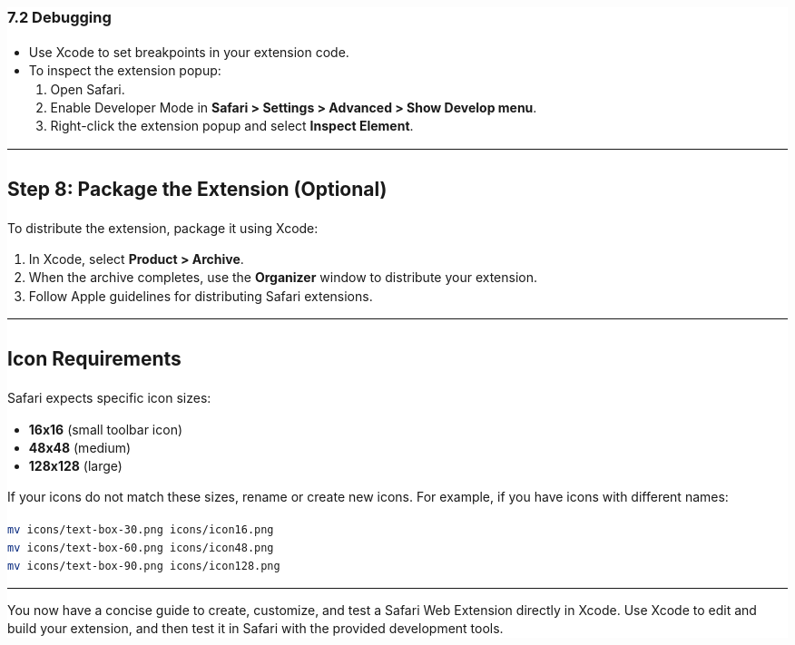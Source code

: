 ### 7.2 Debugging

- Use Xcode to set breakpoints in your extension code.
- To inspect the extension popup:
  1. Open Safari.
  2. Enable Developer Mode in **Safari > Settings > Advanced > Show Develop menu**.
  3. Right-click the extension popup and select **Inspect Element**.

---

## Step 8: Package the Extension (Optional)

To distribute the extension, package it using Xcode:

1. In Xcode, select **Product > Archive**.
2. When the archive completes, use the **Organizer** window to distribute your extension.
3. Follow Apple guidelines for distributing Safari extensions.

---

## Icon Requirements

Safari expects specific icon sizes:

- **16x16** (small toolbar icon)
- **48x48** (medium)
- **128x128** (large)

If your icons do not match these sizes, rename or create new icons. For example, if you have icons with different names:

```sh
mv icons/text-box-30.png icons/icon16.png
mv icons/text-box-60.png icons/icon48.png
mv icons/text-box-90.png icons/icon128.png
```

---

You now have a concise guide to create, customize, and test a Safari Web Extension directly in Xcode. Use Xcode to edit and build your extension, and then test it in Safari with the provided development tools.
